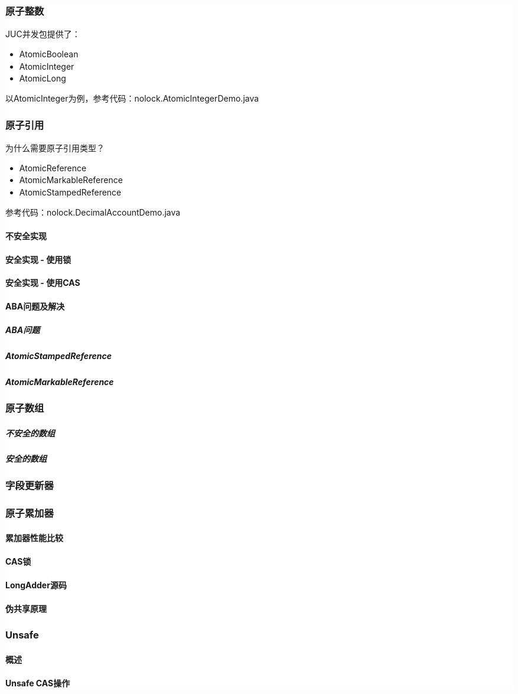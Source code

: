 ### 原子整数
JUC并发包提供了：
* AtomicBoolean
* AtomicInteger
* AtomicLong

以AtomicInteger为例，参考代码：nolock.AtomicIntegerDemo.java

### 原子引用
为什么需要原子引用类型？
* AtomicReference
* AtomicMarkableReference
* AtomicStampedReference

参考代码：nolock.DecimalAccountDemo.java
#### 不安全实现

#### 安全实现 - 使用锁

#### 安全实现 - 使用CAS

#### ABA问题及解决

##### ABA问题

##### AtomicStampedReference

##### AtomicMarkableReference

### 原子数组

##### 不安全的数组

##### 安全的数组

### 字段更新器

### 原子累加器

#### 累加器性能比较

#### CAS锁

#### LongAdder源码

#### 伪共享原理

### Unsafe

#### 概述

#### Unsafe CAS操作



